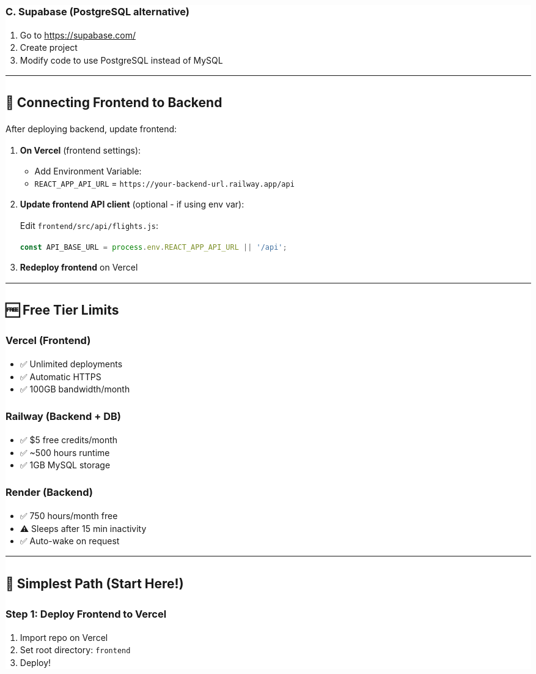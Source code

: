 ### C. Supabase (PostgreSQL alternative)
1. Go to https://supabase.com/
2. Create project
3. Modify code to use PostgreSQL instead of MySQL

---

## 🔗 Connecting Frontend to Backend

After deploying backend, update frontend:

1. **On Vercel** (frontend settings):
   - Add Environment Variable:
   - `REACT_APP_API_URL` = `https://your-backend-url.railway.app/api`

2. **Update frontend API client** (optional - if using env var):

   Edit `frontend/src/api/flights.js`:
   ```javascript
   const API_BASE_URL = process.env.REACT_APP_API_URL || '/api';
   ```

3. **Redeploy frontend** on Vercel

---

## 🆓 Free Tier Limits

### Vercel (Frontend)
- ✅ Unlimited deployments
- ✅ Automatic HTTPS
- ✅ 100GB bandwidth/month

### Railway (Backend + DB)
- ✅ $5 free credits/month
- ✅ ~500 hours runtime
- ✅ 1GB MySQL storage

### Render (Backend)
- ✅ 750 hours/month free
- ⚠️ Sleeps after 15 min inactivity
- ✅ Auto-wake on request

---

## 🎯 Simplest Path (Start Here!)

### Step 1: Deploy Frontend to Vercel
1. Import repo on Vercel
2. Set root directory: `frontend`
3. Deploy!
